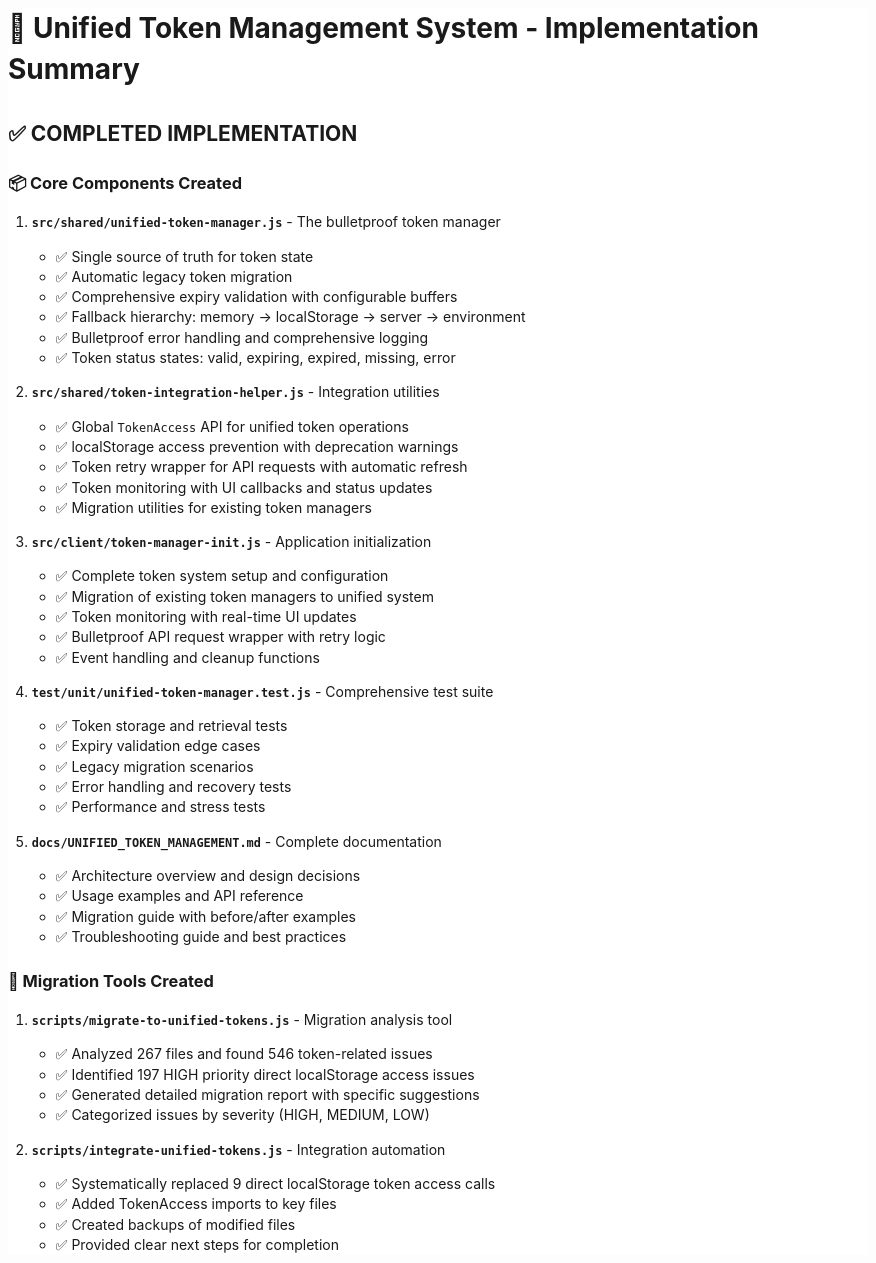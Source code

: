 # 🎯 Unified Token Management System - Implementation Summary

## ✅ **COMPLETED IMPLEMENTATION**

### **📦 Core Components Created**

1. **`src/shared/unified-token-manager.js`** - The bulletproof token manager
   - ✅ Single source of truth for token state
   - ✅ Automatic legacy token migration
   - ✅ Comprehensive expiry validation with configurable buffers
   - ✅ Fallback hierarchy: memory → localStorage → server → environment
   - ✅ Bulletproof error handling and comprehensive logging
   - ✅ Token status states: valid, expiring, expired, missing, error

2. **`src/shared/token-integration-helper.js`** - Integration utilities
   - ✅ Global `TokenAccess` API for unified token operations
   - ✅ localStorage access prevention with deprecation warnings
   - ✅ Token retry wrapper for API requests with automatic refresh
   - ✅ Token monitoring with UI callbacks and status updates
   - ✅ Migration utilities for existing token managers

3. **`src/client/token-manager-init.js`** - Application initialization
   - ✅ Complete token system setup and configuration
   - ✅ Migration of existing token managers to unified system
   - ✅ Token monitoring with real-time UI updates
   - ✅ Bulletproof API request wrapper with retry logic
   - ✅ Event handling and cleanup functions

4. **`test/unit/unified-token-manager.test.js`** - Comprehensive test suite
   - ✅ Token storage and retrieval tests
   - ✅ Expiry validation edge cases
   - ✅ Legacy migration scenarios
   - ✅ Error handling and recovery tests
   - ✅ Performance and stress tests

5. **`docs/UNIFIED_TOKEN_MANAGEMENT.md`** - Complete documentation
   - ✅ Architecture overview and design decisions
   - ✅ Usage examples and API reference
   - ✅ Migration guide with before/after examples
   - ✅ Troubleshooting guide and best practices

### **🔧 Migration Tools Created**

1. **`scripts/migrate-to-unified-tokens.js`** - Migration analysis tool
   - ✅ Analyzed 267 files and found 546 token-related issues
   - ✅ Identified 197 HIGH priority direct localStorage access issues
   - ✅ Generated detailed migration report with specific suggestions
   - ✅ Categorized issues by severity (HIGH, MEDIUM, LOW)

2. **`scripts/integrate-unified-tokens.js`** - Integration automation
   - ✅ Systematically replaced 9 direct localStorage token access calls
   - ✅ Added TokenAccess imports to key files
   - ✅ Created backups of modified files
   - ✅ Provided clear next steps for completion
